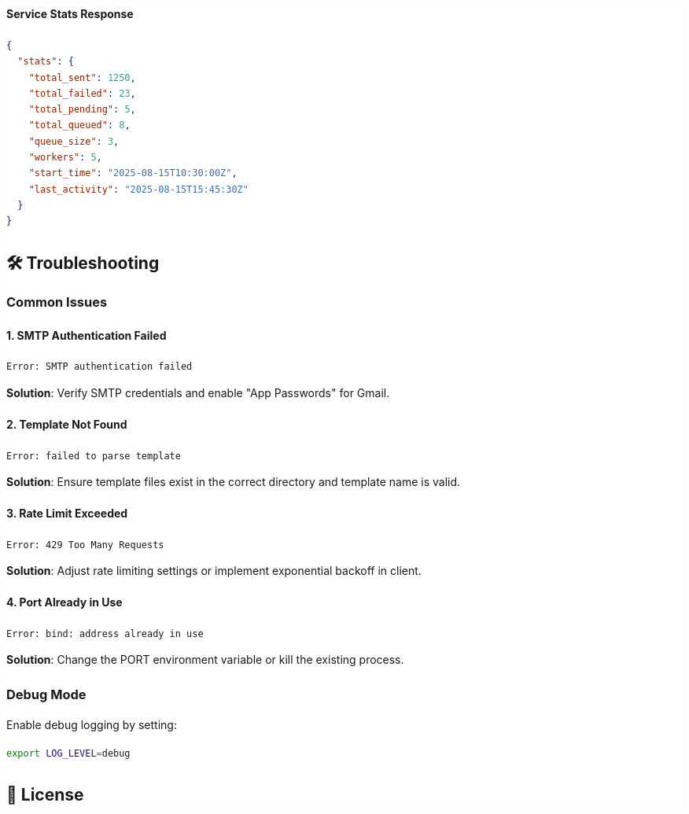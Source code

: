 #### Service Stats Response
```json
{
  "stats": {
    "total_sent": 1250,
    "total_failed": 23,
    "total_pending": 5,
    "total_queued": 8,
    "queue_size": 3,
    "workers": 5,
    "start_time": "2025-08-15T10:30:00Z",
    "last_activity": "2025-08-15T15:45:30Z"
  }
}
```

## 🛠️ Troubleshooting

### Common Issues

#### 1. SMTP Authentication Failed
```
Error: SMTP authentication failed
```
**Solution**: Verify SMTP credentials and enable "App Passwords" for Gmail.

#### 2. Template Not Found
```
Error: failed to parse template
```
**Solution**: Ensure template files exist in the correct directory and template name is valid.

#### 3. Rate Limit Exceeded
```
Error: 429 Too Many Requests
```
**Solution**: Adjust rate limiting settings or implement exponential backoff in client.

#### 4. Port Already in Use
```
Error: bind: address already in use
```
**Solution**: Change the PORT environment variable or kill the existing process.

### Debug Mode

Enable debug logging by setting:
```bash
export LOG_LEVEL=debug
```

## 📄 License
